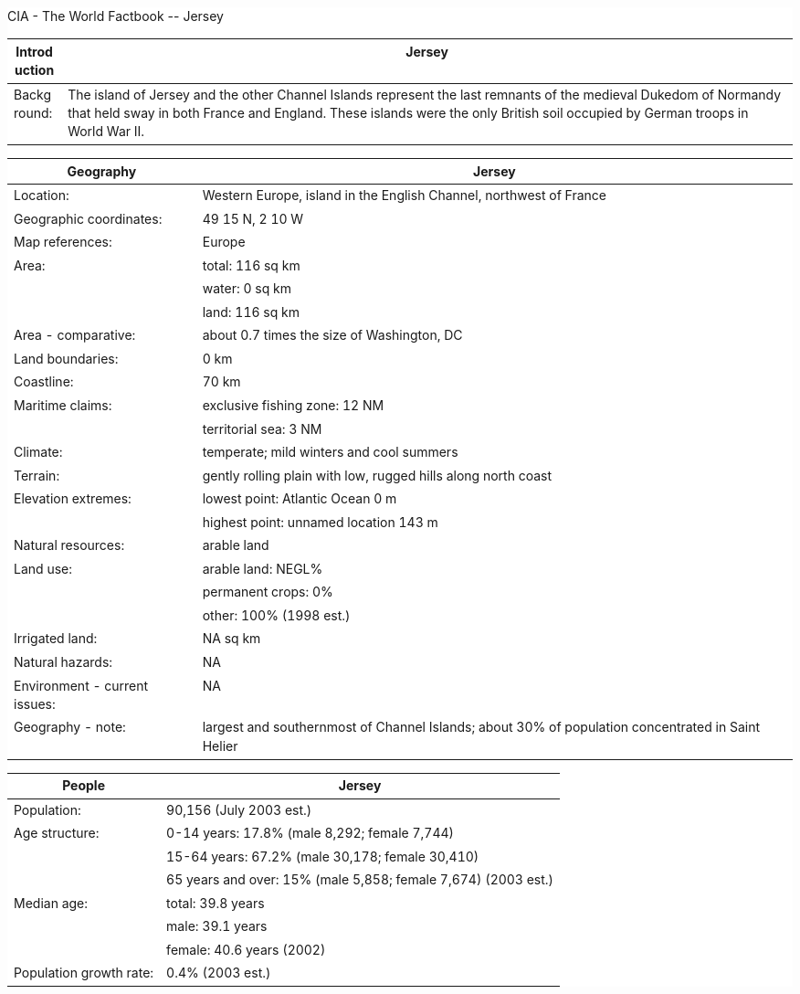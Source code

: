 CIA - The World Factbook -- Jersey

| Introduction | Jersey |
| --- | --- |
| Background: | The island of Jersey and the other Channel Islands represent the last remnants of the medieval Dukedom of Normandy that held sway in both France and England. These islands were the only British soil occupied by German troops in World War II. |

| Geography | Jersey |
| --- | --- |
| Location: | Western Europe, island in the English Channel, northwest of France |
| Geographic coordinates: | 49 15 N, 2 10 W |
| Map references: | Europe |
| Area: | total: 116 sq km |
| | water: 0 sq km |
| | land: 116 sq km |
| Area - comparative: | about 0.7 times the size of Washington, DC |
| Land boundaries: | 0 km |
| Coastline: | 70 km |
| Maritime claims: | exclusive fishing zone: 12 NM |
| | territorial sea: 3 NM |
| Climate: | temperate; mild winters and cool summers |
| Terrain: | gently rolling plain with low, rugged hills along north coast |
| Elevation extremes: | lowest point: Atlantic Ocean 0 m |
| | highest point: unnamed location 143 m |
| Natural resources: | arable land |
| Land use: | arable land: NEGL% |
| | permanent crops: 0% |
| | other: 100% (1998 est.) |
| Irrigated land: | NA sq km |
| Natural hazards: | NA |
| Environment - current issues: | NA |
| Geography - note: | largest and southernmost of Channel Islands; about 30% of population concentrated in Saint Helier |

| People | Jersey |
| --- | --- |
| Population: | 90,156 (July 2003 est.) |
| Age structure: | 0-14 years: 17.8% (male 8,292; female 7,744) |
| | 15-64 years: 67.2% (male 30,178; female 30,410) |
| | 65 years and over: 15% (male 5,858; female 7,674) (2003 est.) |
| Median age: | total: 39.8 years |
| | male: 39.1 years |
| | female: 40.6 years (2002) |
| Population growth rate: | 0.4% (2003 est.) |